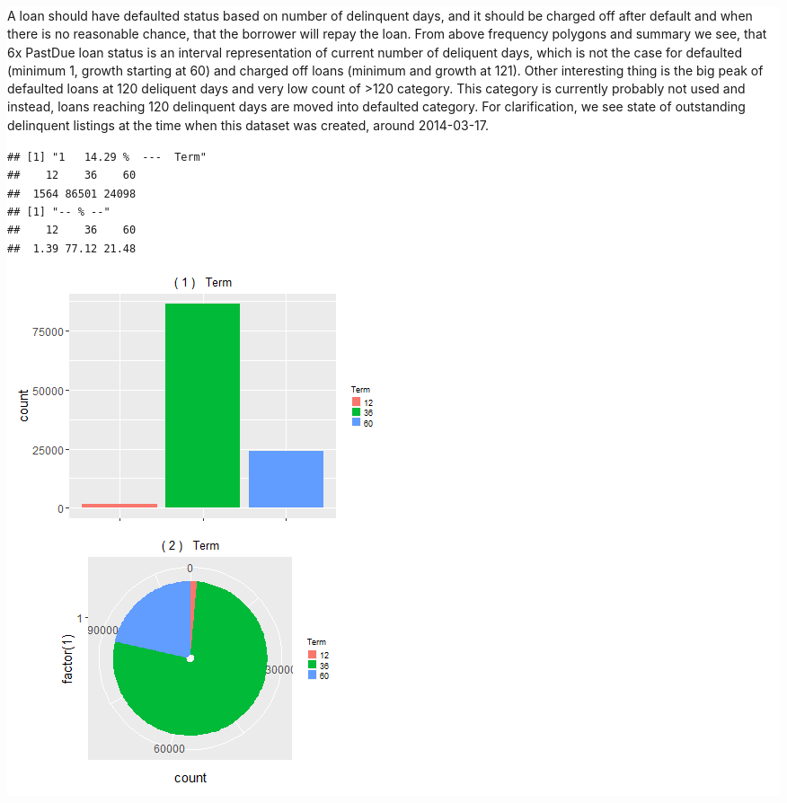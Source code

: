 

A loan should have defaulted status based on number of delinquent days, and it should be charged off after default and when there is no reasonable chance, that the borrower  will repay the loan. From above frequency polygons and summary we see, that 6x PastDue loan status is an interval representation of current number of deliquent days, which is not the case for defaulted (minimum 1, growth starting at 60) and charged off loans (minimum and growth at 121). Other interesting thing is the big peak of defaulted loans at 120 deliquent days and very low count of >120 category. This category is currently probably not used and instead, loans reaching 120 delinquent days are moved into defaulted category. For clarification, we see state of outstanding delinquent listings at the time when this dataset was created, around 2014-03-17.


```
## [1] "1   14.29 %  ---  Term"
##    12    36    60 
##  1564 86501 24098 
## [1] "-- % --"
##    12    36    60 
##  1.39 77.12 21.48
```

![](submission_files/figure-html/selected_plots-1.png)![](submission_files/figure-html/selected_plots-2.png)
